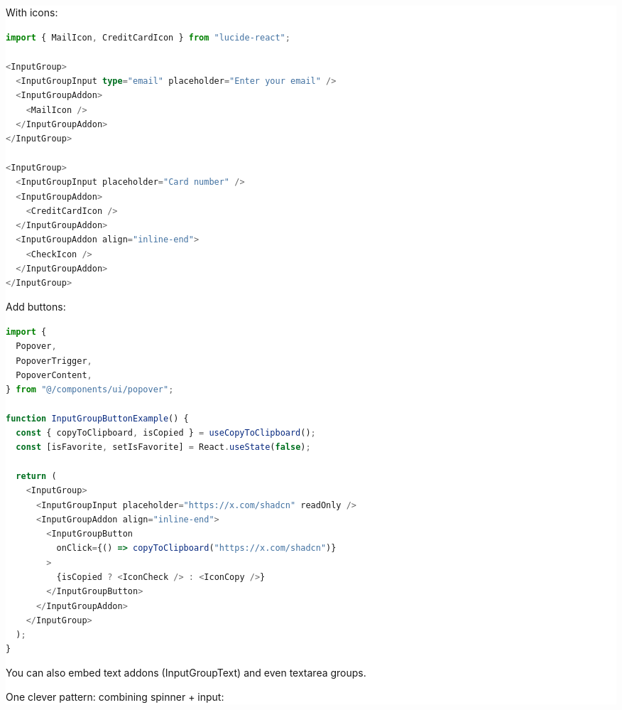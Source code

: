 With icons:

```typescript
import { MailIcon, CreditCardIcon } from "lucide-react";

<InputGroup>
  <InputGroupInput type="email" placeholder="Enter your email" />
  <InputGroupAddon>
    <MailIcon />
  </InputGroupAddon>
</InputGroup>

<InputGroup>
  <InputGroupInput placeholder="Card number" />
  <InputGroupAddon>
    <CreditCardIcon />
  </InputGroupAddon>
  <InputGroupAddon align="inline-end">
    <CheckIcon />
  </InputGroupAddon>
</InputGroup>
```

Add buttons:

```typescript
import {
  Popover,
  PopoverTrigger,
  PopoverContent,
} from "@/components/ui/popover";

function InputGroupButtonExample() {
  const { copyToClipboard, isCopied } = useCopyToClipboard();
  const [isFavorite, setIsFavorite] = React.useState(false);

  return (
    <InputGroup>
      <InputGroupInput placeholder="https://x.com/shadcn" readOnly />
      <InputGroupAddon align="inline-end">
        <InputGroupButton
          onClick={() => copyToClipboard("https://x.com/shadcn")}
        >
          {isCopied ? <IconCheck /> : <IconCopy />}
        </InputGroupButton>
      </InputGroupAddon>
    </InputGroup>
  );
}
```

You can also embed text addons (InputGroupText) and even textarea groups.

One clever pattern: combining spinner + input:
